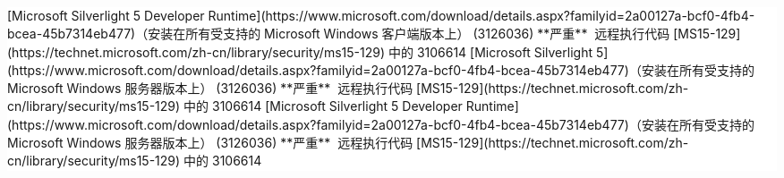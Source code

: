 </td>
</tr>
<tr>
<td style="border:1px solid black;">
[Microsoft Silverlight 5 Developer Runtime](https://www.microsoft.com/download/details.aspx?familyid=2a00127a-bcf0-4fb4-bcea-45b7314eb477)（安装在所有受支持的 Microsoft Windows 客户端版本上）  
(3126036)

</td>
<td style="border:1px solid black;">
**严重**   
远程执行代码

</td>
<td style="border:1px solid black;">
[MS15-129](https://technet.microsoft.com/zh-cn/library/security/ms15-129) 中的 3106614

</td>
</tr>
<tr>
<td style="border:1px solid black;">
[Microsoft Silverlight 5](https://www.microsoft.com/download/details.aspx?familyid=2a00127a-bcf0-4fb4-bcea-45b7314eb477)（安装在所有受支持的 Microsoft Windows 服务器版本上）  
(3126036)

</td>
<td style="border:1px solid black;">
**严重**   
远程执行代码

</td>
<td style="border:1px solid black;">
[MS15-129](https://technet.microsoft.com/zh-cn/library/security/ms15-129) 中的 3106614

</td>
</tr>
<tr>
<td style="border:1px solid black;">
[Microsoft Silverlight 5 Developer Runtime](https://www.microsoft.com/download/details.aspx?familyid=2a00127a-bcf0-4fb4-bcea-45b7314eb477)（安装在所有受支持的 Microsoft Windows 服务器版本上）  
(3126036)

</td>
<td style="border:1px solid black;">
**严重**   
远程执行代码

</td>
<td style="border:1px solid black;">
[MS15-129](https://technet.microsoft.com/zh-cn/library/security/ms15-129) 中的 3106614

</td>
</tr>
</table>

